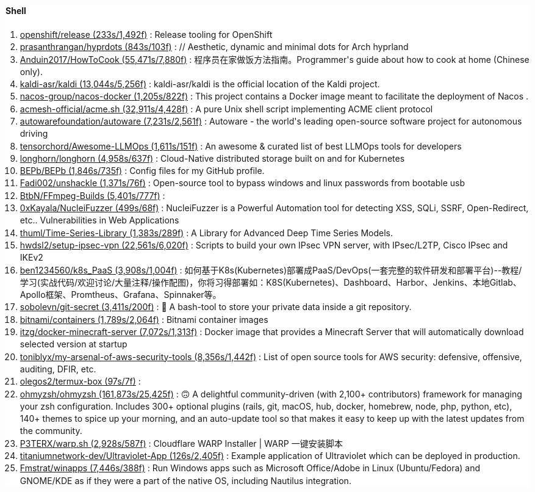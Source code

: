 #### Shell
1. [openshift/release (233s/1,492f)](https://github.com/openshift/release) : Release tooling for OpenShift
2. [prasanthrangan/hyprdots (843s/103f)](https://github.com/prasanthrangan/hyprdots) : // Aesthetic, dynamic and minimal dots for Arch hyprland
3. [Anduin2017/HowToCook (55,471s/7,880f)](https://github.com/Anduin2017/HowToCook) : 程序员在家做饭方法指南。Programmer's guide about how to cook at home (Chinese only).
4. [kaldi-asr/kaldi (13,044s/5,256f)](https://github.com/kaldi-asr/kaldi) : kaldi-asr/kaldi is the official location of the Kaldi project.
5. [nacos-group/nacos-docker (1,205s/822f)](https://github.com/nacos-group/nacos-docker) : This project contains a Docker image meant to facilitate the deployment of Nacos .
6. [acmesh-official/acme.sh (32,911s/4,428f)](https://github.com/acmesh-official/acme.sh) : A pure Unix shell script implementing ACME client protocol
7. [autowarefoundation/autoware (7,231s/2,561f)](https://github.com/autowarefoundation/autoware) : Autoware - the world's leading open-source software project for autonomous driving
8. [tensorchord/Awesome-LLMOps (1,611s/151f)](https://github.com/tensorchord/Awesome-LLMOps) : An awesome & curated list of best LLMOps tools for developers
9. [longhorn/longhorn (4,958s/637f)](https://github.com/longhorn/longhorn) : Cloud-Native distributed storage built on and for Kubernetes
10. [BEPb/BEPb (1,846s/735f)](https://github.com/BEPb/BEPb) : Config files for my GitHub profile.
11. [Fadi002/unshackle (1,371s/76f)](https://github.com/Fadi002/unshackle) : Open-source tool to bypass windows and linux passwords from bootable usb
12. [BtbN/FFmpeg-Builds (5,401s/777f)](https://github.com/BtbN/FFmpeg-Builds) : 
13. [0xKayala/NucleiFuzzer (499s/68f)](https://github.com/0xKayala/NucleiFuzzer) : NucleiFuzzer is a Powerful Automation tool for detecting XSS, SQLi, SSRF, Open-Redirect, etc.. Vulnerabilities in Web Applications
14. [thuml/Time-Series-Library (1,383s/289f)](https://github.com/thuml/Time-Series-Library) : A Library for Advanced Deep Time Series Models.
15. [hwdsl2/setup-ipsec-vpn (22,561s/6,020f)](https://github.com/hwdsl2/setup-ipsec-vpn) : Scripts to build your own IPsec VPN server, with IPsec/L2TP, Cisco IPsec and IKEv2
16. [ben1234560/k8s_PaaS (3,908s/1,004f)](https://github.com/ben1234560/k8s_PaaS) : 如何基于K8s(Kubernetes)部署成PaaS/DevOps(一套完整的软件研发和部署平台)--教程/学习(实战代码/欢迎讨论/大量注释/操作配图)，你将习得部署如：K8S(Kubernetes)、Dashboard、Harbor、Jenkins、本地Gitlab、Apollo框架、Promtheus、Grafana、Spinnaker等。
17. [sobolevn/git-secret (3,411s/200f)](https://github.com/sobolevn/git-secret) : 👥 A bash-tool to store your private data inside a git repository.
18. [bitnami/containers (1,789s/2,064f)](https://github.com/bitnami/containers) : Bitnami container images
19. [itzg/docker-minecraft-server (7,072s/1,313f)](https://github.com/itzg/docker-minecraft-server) : Docker image that provides a Minecraft Server that will automatically download selected version at startup
20. [toniblyx/my-arsenal-of-aws-security-tools (8,356s/1,442f)](https://github.com/toniblyx/my-arsenal-of-aws-security-tools) : List of open source tools for AWS security: defensive, offensive, auditing, DFIR, etc.
21. [olegos2/termux-box (97s/7f)](https://github.com/olegos2/termux-box) : 
22. [ohmyzsh/ohmyzsh (161,873s/25,425f)](https://github.com/ohmyzsh/ohmyzsh) : 🙃 A delightful community-driven (with 2,100+ contributors) framework for managing your zsh configuration. Includes 300+ optional plugins (rails, git, macOS, hub, docker, homebrew, node, php, python, etc), 140+ themes to spice up your morning, and an auto-update tool so that makes it easy to keep up with the latest updates from the community.
23. [P3TERX/warp.sh (2,928s/587f)](https://github.com/P3TERX/warp.sh) : Cloudflare WARP Installer | WARP 一键安装脚本
24. [titaniumnetwork-dev/Ultraviolet-App (126s/2,405f)](https://github.com/titaniumnetwork-dev/Ultraviolet-App) : Example application of Ultraviolet which can be deployed in production.
25. [Fmstrat/winapps (7,446s/388f)](https://github.com/Fmstrat/winapps) : Run Windows apps such as Microsoft Office/Adobe in Linux (Ubuntu/Fedora) and GNOME/KDE as if they were a part of the native OS, including Nautilus integration.
